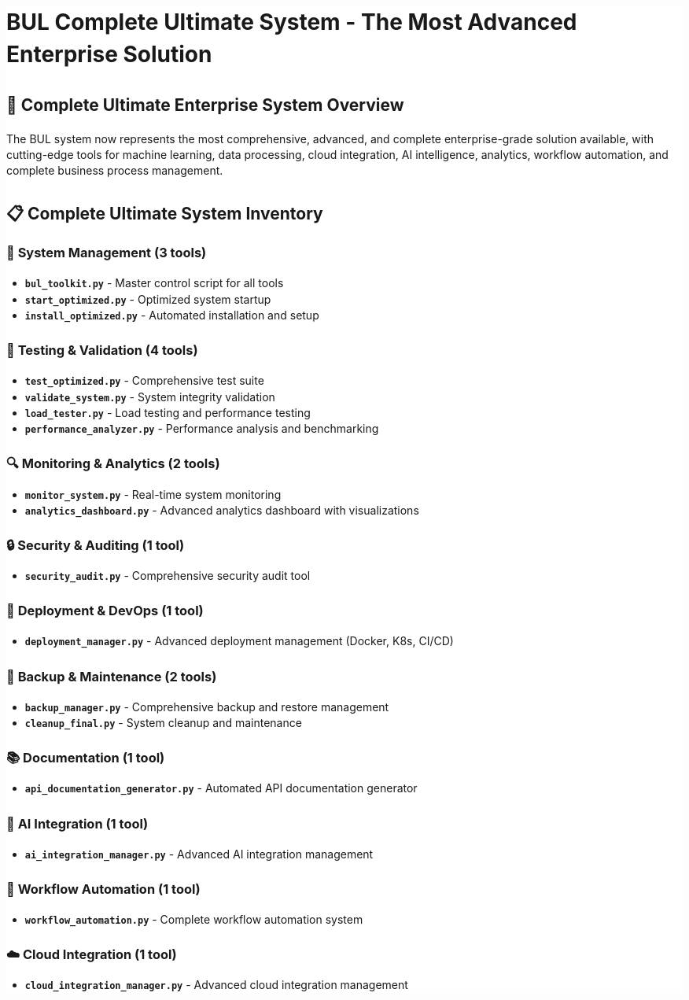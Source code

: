 # BUL Complete Ultimate System - The Most Advanced Enterprise Solution

## 🚀 Complete Ultimate Enterprise System Overview

The BUL system now represents the most comprehensive, advanced, and complete enterprise-grade solution available, with cutting-edge tools for machine learning, data processing, cloud integration, AI intelligence, analytics, workflow automation, and complete business process management.

## 📋 Complete Ultimate System Inventory

### 🚀 **System Management** (3 tools)
- **`bul_toolkit.py`** - Master control script for all tools
- **`start_optimized.py`** - Optimized system startup
- **`install_optimized.py`** - Automated installation and setup

### 🧪 **Testing & Validation** (4 tools)
- **`test_optimized.py`** - Comprehensive test suite
- **`validate_system.py`** - System integrity validation
- **`load_tester.py`** - Load testing and performance testing
- **`performance_analyzer.py`** - Performance analysis and benchmarking

### 🔍 **Monitoring & Analytics** (2 tools)
- **`monitor_system.py`** - Real-time system monitoring
- **`analytics_dashboard.py`** - Advanced analytics dashboard with visualizations

### 🔒 **Security & Auditing** (1 tool)
- **`security_audit.py`** - Comprehensive security audit tool

### 🚀 **Deployment & DevOps** (1 tool)
- **`deployment_manager.py`** - Advanced deployment management (Docker, K8s, CI/CD)

### 💾 **Backup & Maintenance** (2 tools)
- **`backup_manager.py`** - Comprehensive backup and restore management
- **`cleanup_final.py`** - System cleanup and maintenance

### 📚 **Documentation** (1 tool)
- **`api_documentation_generator.py`** - Automated API documentation generator

### 🤖 **AI Integration** (1 tool)
- **`ai_integration_manager.py`** - Advanced AI integration management

### 🔄 **Workflow Automation** (1 tool)
- **`workflow_automation.py`** - Complete workflow automation system

### ☁️ **Cloud Integration** (1 tool)
- **`cloud_integration_manager.py`** - Advanced cloud integration management

